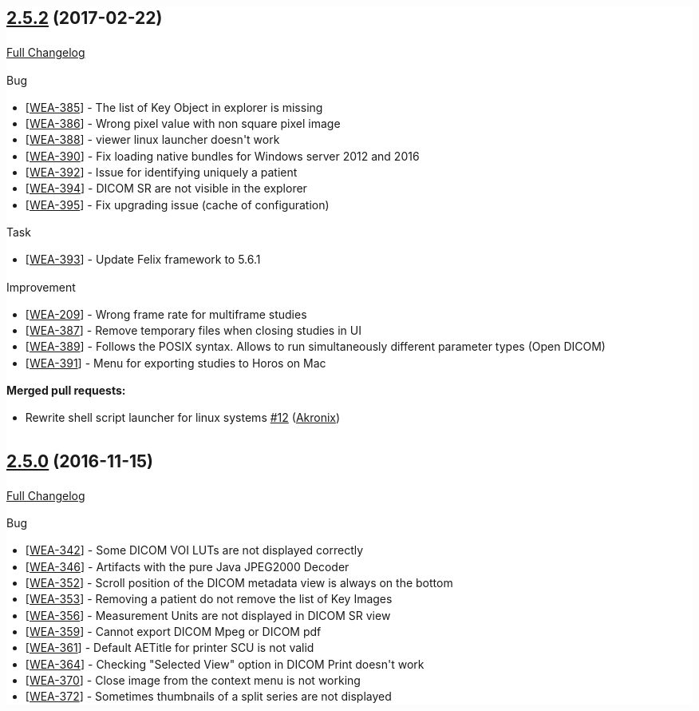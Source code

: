 ## [2.5.2](https://github.com/nroduit/weasis/tree/2.5.2) (2017-02-22)
[Full Changelog](https://github.com/nroduit/weasis/compare/2.5.0...2.5.2)

Bug

-   [[WEA-385](https://dcm4che.atlassian.net/browse/WEA-385)] - The list of Key Object in explorer is missing
-   [[WEA-386](https://dcm4che.atlassian.net/browse/WEA-386)] - Wrong pixel value with non square pixel image
-   [[WEA-388](https://dcm4che.atlassian.net/browse/WEA-388)] - viewer linux launcher doesn't work
-   [[WEA-390](https://dcm4che.atlassian.net/browse/WEA-390)] - Fix loading native bundles for Windows server 2012 and 2016
-   [[WEA-392](https://dcm4che.atlassian.net/browse/WEA-392)] - Issue for identifying uniquely a patient
-   [[WEA-394](https://dcm4che.atlassian.net/browse/WEA-394)] - DICOM SR are not visible in the explorer
-   [[WEA-395](https://dcm4che.atlassian.net/browse/WEA-395)] - Fix upgrading issue (cache of configuration)

Task

-   [[WEA-393](https://dcm4che.atlassian.net/browse/WEA-393)] - Update Felix framework to 5.6.1

Improvement

-   [[WEA-209](https://dcm4che.atlassian.net/browse/WEA-209)] - Wrong frame rate for multiframe studies
-   [[WEA-387](https://dcm4che.atlassian.net/browse/WEA-387)] - Remove temporary files when closing studies in UI
-   [[WEA-389](https://dcm4che.atlassian.net/browse/WEA-389)] - Follows the POSIX syntax. Allows to run simultaneously different parameter types (Open DICOM)
-   [[WEA-391](https://dcm4che.atlassian.net/browse/WEA-391)] - Menu for exporting studies to Horos on Mac

**Merged pull requests:**

- Rewrite shell script launcher for linux systems [\#12](https://github.com/nroduit/Weasis/pull/12) ([Akronix](https://github.com/Akronix))

## [2.5.0](https://github.com/nroduit/weasis/tree/2.5.0) (2016-11-15)
[Full Changelog](https://github.com/nroduit/weasis/compare/2.0.7...2.5.0)

Bug

-   [[WEA-342](https://dcm4che.atlassian.net/browse/WEA-342)] - Some DICOM VOI LUTs are not displayed correctly
-   [[WEA-346](https://dcm4che.atlassian.net/browse/WEA-346)] - Artifacts with the pure Java JPEG2000 Decoder
-   [[WEA-352](https://dcm4che.atlassian.net/browse/WEA-352)] - Scroll position of the DICOM metadata view is always on the bottom
-   [[WEA-353](https://dcm4che.atlassian.net/browse/WEA-353)] - Removing a patient do not remove the list of Key Images
-   [[WEA-356](https://dcm4che.atlassian.net/browse/WEA-356)] - Measurement Units are not displayed in DICOM SR view
-   [[WEA-359](https://dcm4che.atlassian.net/browse/WEA-359)] - Cannot export DICOM Mpeg or DICOM pdf
-   [[WEA-361](https://dcm4che.atlassian.net/browse/WEA-361)] - Default AETitle for printer SCU is not valid
-   [[WEA-364](https://dcm4che.atlassian.net/browse/WEA-364)] - Checking "Selected View" option in DICOM Print doesn't work
-   [[WEA-370](https://dcm4che.atlassian.net/browse/WEA-370)] - Close image from the context menu is not working
-   [[WEA-372](https://dcm4che.atlassian.net/browse/WEA-372)] - Sometimes thumbnails of a split series are not displayed